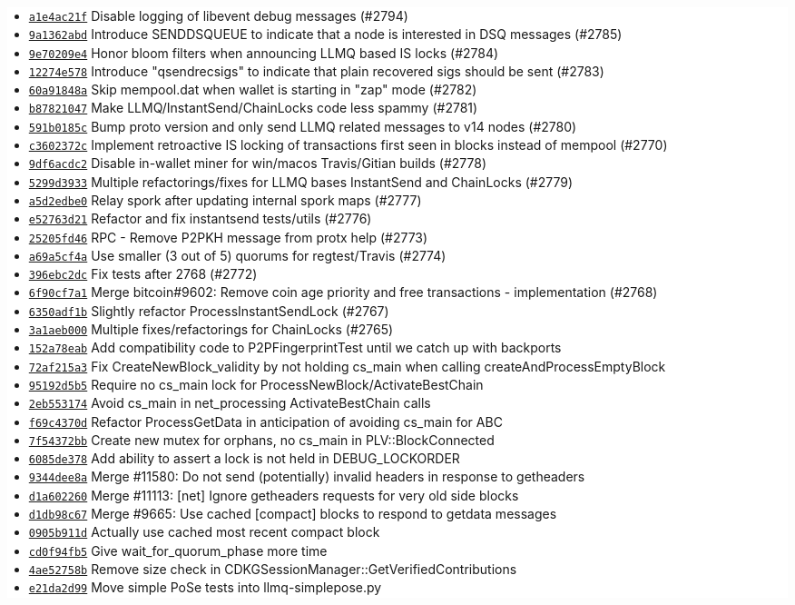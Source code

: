 - [`a1e4ac21f`](https://github.com/vagnfedora/lqx/commit/a1e4ac21f) Disable logging of libevent debug messages (#2794)
- [`9a1362abd`](https://github.com/vagnfedora/lqx/commit/9a1362abd) Introduce SENDDSQUEUE to indicate that a node is interested in DSQ messages (#2785)
- [`9e70209e4`](https://github.com/vagnfedora/lqx/commit/9e70209e4) Honor bloom filters when announcing LLMQ based IS locks (#2784)
- [`12274e578`](https://github.com/vagnfedora/lqx/commit/12274e578) Introduce "qsendrecsigs" to indicate that plain recovered sigs should be sent (#2783)
- [`60a91848a`](https://github.com/vagnfedora/lqx/commit/60a91848a) Skip mempool.dat when wallet is starting in "zap" mode (#2782)
- [`b87821047`](https://github.com/vagnfedora/lqx/commit/b87821047) Make LLMQ/InstantSend/ChainLocks code less spammy (#2781)
- [`591b0185c`](https://github.com/vagnfedora/lqx/commit/591b0185c) Bump proto version and only send LLMQ related messages to v14 nodes (#2780)
- [`c3602372c`](https://github.com/vagnfedora/lqx/commit/c3602372c) Implement retroactive IS locking of transactions first seen in blocks instead of mempool (#2770)
- [`9df6acdc2`](https://github.com/vagnfedora/lqx/commit/9df6acdc2) Disable in-wallet miner for win/macos Travis/Gitian builds (#2778)
- [`5299d3933`](https://github.com/vagnfedora/lqx/commit/5299d3933) Multiple refactorings/fixes for LLMQ bases InstantSend and ChainLocks (#2779)
- [`a5d2edbe0`](https://github.com/vagnfedora/lqx/commit/a5d2edbe0) Relay spork after updating internal spork maps (#2777)
- [`e52763d21`](https://github.com/vagnfedora/lqx/commit/e52763d21) Refactor and fix instantsend tests/utils (#2776)
- [`25205fd46`](https://github.com/vagnfedora/lqx/commit/25205fd46) RPC - Remove P2PKH message from protx help (#2773)
- [`a69a5cf4a`](https://github.com/vagnfedora/lqx/commit/a69a5cf4a) Use smaller (3 out of 5) quorums for regtest/Travis (#2774)
- [`396ebc2dc`](https://github.com/vagnfedora/lqx/commit/396ebc2dc) Fix tests after 2768 (#2772)
- [`6f90cf7a1`](https://github.com/vagnfedora/lqx/commit/6f90cf7a1) Merge bitcoin#9602: Remove coin age priority and free transactions - implementation (#2768)
- [`6350adf1b`](https://github.com/vagnfedora/lqx/commit/6350adf1b) Slightly refactor ProcessInstantSendLock (#2767)
- [`3a1aeb000`](https://github.com/vagnfedora/lqx/commit/3a1aeb000) Multiple fixes/refactorings for ChainLocks (#2765)
- [`152a78eab`](https://github.com/vagnfedora/lqx/commit/152a78eab) Add compatibility code to P2PFingerprintTest until we catch up with backports
- [`72af215a3`](https://github.com/vagnfedora/lqx/commit/72af215a3) Fix CreateNewBlock_validity by not holding cs_main when calling createAndProcessEmptyBlock
- [`95192d5b5`](https://github.com/vagnfedora/lqx/commit/95192d5b5) Require no cs_main lock for ProcessNewBlock/ActivateBestChain
- [`2eb553174`](https://github.com/vagnfedora/lqx/commit/2eb553174) Avoid cs_main in net_processing ActivateBestChain calls
- [`f69c4370d`](https://github.com/vagnfedora/lqx/commit/f69c4370d) Refactor ProcessGetData in anticipation of avoiding cs_main for ABC
- [`7f54372bb`](https://github.com/vagnfedora/lqx/commit/7f54372bb) Create new mutex for orphans, no cs_main in PLV::BlockConnected
- [`6085de378`](https://github.com/vagnfedora/lqx/commit/6085de378) Add ability to assert a lock is not held in DEBUG_LOCKORDER
- [`9344dee8a`](https://github.com/vagnfedora/lqx/commit/9344dee8a) Merge #11580: Do not send (potentially) invalid headers in response to getheaders
- [`d1a602260`](https://github.com/vagnfedora/lqx/commit/d1a602260) Merge #11113: [net] Ignore getheaders requests for very old side blocks
- [`d1db98c67`](https://github.com/vagnfedora/lqx/commit/d1db98c67) Merge #9665: Use cached [compact] blocks to respond to getdata messages
- [`0905b911d`](https://github.com/vagnfedora/lqx/commit/0905b911d) Actually use cached most recent compact block
- [`cd0f94fb5`](https://github.com/vagnfedora/lqx/commit/cd0f94fb5) Give wait_for_quorum_phase more time
- [`4ae52758b`](https://github.com/vagnfedora/lqx/commit/4ae52758b) Remove size check in CDKGSessionManager::GetVerifiedContributions
- [`e21da2d99`](https://github.com/vagnfedora/lqx/commit/e21da2d99) Move simple PoSe tests into llmq-simplepose.py